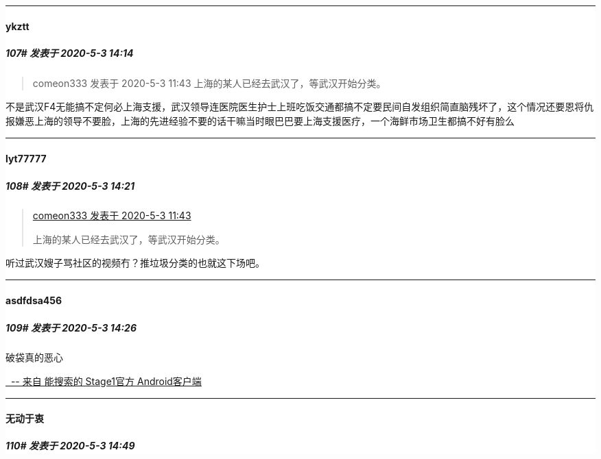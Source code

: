 





-----

####  ykztt  
##### 107#       发表于 2020-5-3 14:14



<blockquote>comeon333 发表于 2020-5-3 11:43
上海的某人已经去武汉了，等武汉开始分类。</blockquote>
不是武汉F4无能搞不定何必上海支援，武汉领导连医院医生护士上班吃饭交通都搞不定要民间自发组织简直脑残坏了，这个情况还要恩将仇报嫌恶上海的领导不要脸，上海的先进经验不要的话干嘛当时眼巴巴要上海支援医疗，一个海鲜市场卫生都搞不好有脸么







-----

####  lyt77777  
##### 108#       发表于 2020-5-3 14:21



<blockquote><a href="httphttps://bbs.saraba1st.com/2b/forum.php?mod=redirect&amp;goto=findpost&amp;pid=47287747&amp;ptid=1931498" target="_blank">comeon333 发表于 2020-5-3 11:43</a>

上海的某人已经去武汉了，等武汉开始分类。</blockquote>
听过武汉嫂子骂社区的视频冇？推垃圾分类的也就这下场吧。







-----

####  asdfdsa456  
##### 109#       发表于 2020-5-3 14:26




破袋真的恶心

[  -- 来自 能搜索的 Stage1官方 Android客户端](https://www.coolapk.com/apk/140634)







-----

####  无动于衷  
##### 110#       发表于 2020-5-3 14:49


